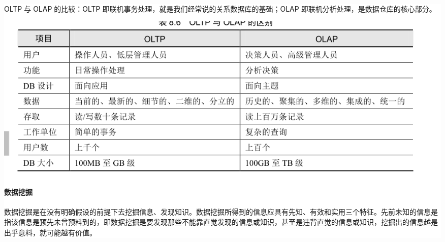 OLTP 与 OLAP 的比较：OLTP 即联机事务处理，就是我们经常说的关系数据库的基础；OLAP
即联机分析处理，是数据仓库的核心部分。

![alt text](image-21.png)

#### 数据挖掘

数据挖掘是在没有明确假设的前提下去挖掘信息、发现知识。数据挖掘所得到的信息应具有先知、有效和实用三个特征。先前未知的信息是指该信息是预先未曾预料到的，即数据挖掘是要发现那些不能靠直觉发现的信息或知识，甚至是违背直觉的信息或知识，挖掘出的信息越是出乎意料，就可能越有价值。